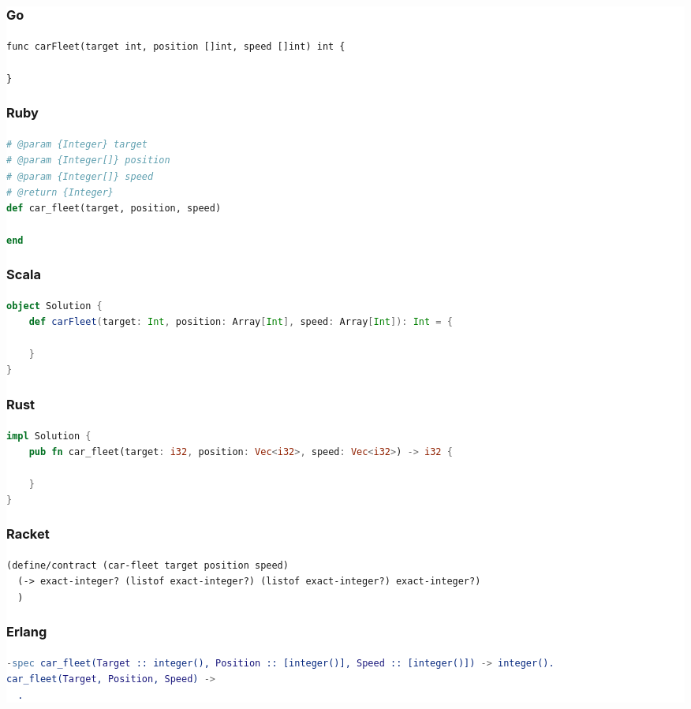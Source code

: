 ### Go

```golang
func carFleet(target int, position []int, speed []int) int {
    
}
```

### Ruby

```ruby
# @param {Integer} target
# @param {Integer[]} position
# @param {Integer[]} speed
# @return {Integer}
def car_fleet(target, position, speed)
    
end
```

### Scala

```scala
object Solution {
    def carFleet(target: Int, position: Array[Int], speed: Array[Int]): Int = {
        
    }
}
```

### Rust

```rust
impl Solution {
    pub fn car_fleet(target: i32, position: Vec<i32>, speed: Vec<i32>) -> i32 {
        
    }
}
```

### Racket

```racket
(define/contract (car-fleet target position speed)
  (-> exact-integer? (listof exact-integer?) (listof exact-integer?) exact-integer?)
  )
```

### Erlang

```erlang
-spec car_fleet(Target :: integer(), Position :: [integer()], Speed :: [integer()]) -> integer().
car_fleet(Target, Position, Speed) ->
  .
```
